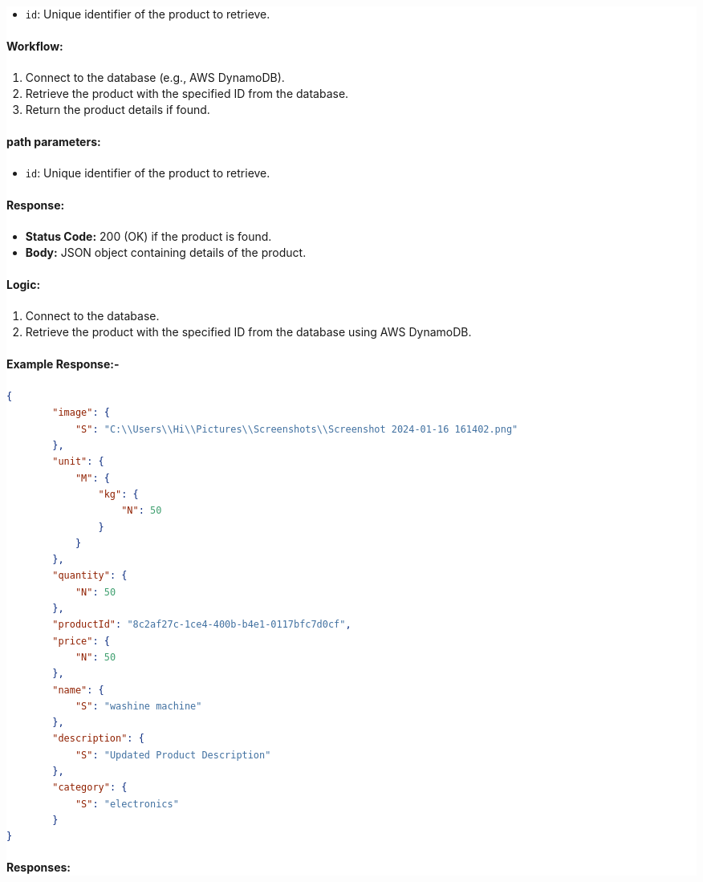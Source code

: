 - `id`: Unique identifier of the product to retrieve.

#### Workflow:

1. Connect to the database (e.g., AWS DynamoDB).
2. Retrieve the product with the specified ID from the database.
3. Return the product details if found.

#### path parameters:

- `id`: Unique identifier of the product to retrieve.

#### Response:

- **Status Code:** 200 (OK) if the product is found.
- **Body:** JSON object containing details of the product.

#### Logic:

1. Connect to the database.
2. Retrieve the product with the specified ID from the database using AWS DynamoDB.

#### Example Response:-

```json
{
        "image": {
            "S": "C:\\Users\\Hi\\Pictures\\Screenshots\\Screenshot 2024-01-16 161402.png"
        },
        "unit": {
            "M": {
                "kg": {
                    "N": 50
                }
            }
        },
        "quantity": {
            "N": 50
        },
        "productId": "8c2af27c-1ce4-400b-b4e1-0117bfc7d0cf",
        "price": {
            "N": 50
        },
        "name": {
            "S": "washine machine"
        },
        "description": {
            "S": "Updated Product Description"
        },
        "category": {
            "S": "electronics"
        }     
}
```
#### Responses:
